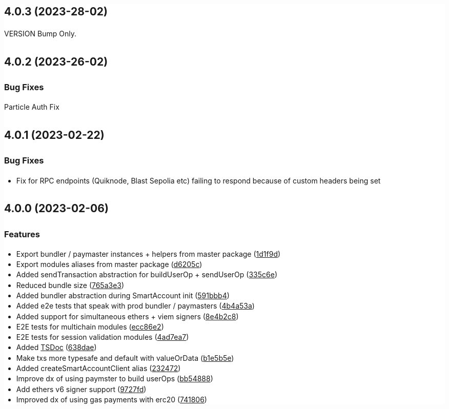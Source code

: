 ## 4.0.3 (2023-28-02)

VERSION Bump Only.

## 4.0.2 (2023-26-02)

### Bug Fixes

Particle Auth Fix

## 4.0.1 (2023-02-22)

### Bug Fixes

- Fix for RPC endpoints (Quiknode, Blast Sepolia etc) failing to respond because of custom headers being set

## 4.0.0 (2023-02-06)

### Features

- Export bundler / paymaster instances + helpers from master package ([1d1f9d](https://github.com/bcnmy/biconomy-client-sdk/pull/401/commits/1d1f9dafddf11bde0e1a75383bc935b22448bedd))
- Export modules aliases from master package ([d6205c](https://github.com/bcnmy/biconomy-client-sdk/pull/401/commits/d6205c4d76ab846ecdc10843c65e0277f3ceab00))
- Added sendTransaction abstraction for buildUserOp + sendUserOp ([335c6e](https://github.com/bcnmy/biconomy-client-sdk/pull/401/commits/335c6e7bfc5ca1ad240e7cbfd678d905c7f16812))
- Reduced bundle size ([765a3e3](https://github.com/bcnmy/biconomy-client-sdk/commit/765a3e337fb9ad8f1f8dc92b5edcb1ed0940f94d))
- Added bundler abstraction during SmartAccount init ([591bbb4](https://github.com/bcnmy/biconomy-client-sdk/pull/401/commits/591bbb4e37774b16cbe801d583d31b3a14608bc1))
- Added e2e tests that speak with prod bundler / paymasters ([4b4a53a](https://github.com/bcnmy/biconomy-client-sdk/pull/401/commits/4b4a53aabdf9e22485599872332b3d63e8ddd87a))
- Added support for simultaneous ethers + viem signers ([8e4b2c8](https://github.com/bcnmy/biconomy-client-sdk/pull/401/commits/8e4b2c86b871130befbf3b733cf503d24f7226a5))
- E2E tests for multichain modules ([ecc86e2](https://github.com/bcnmy/biconomy-client-sdk/pull/401/commits/ecc86e2c7146046a981c3b6fd4bb29e4828b278b))
- E2E tests for session validation modules ([4ad7ea7](https://github.com/bcnmy/biconomy-client-sdk/pull/401/commits/4ad7ea7f8eb6a28854dcce83834b2b7ff9ad3287))
- Added [TSDoc](https://bcnmy.github.io/biconomy-client-sdk) ([638dae](https://github.com/bcnmy/biconomy-client-sdk/pull/401/commits/638daee0ed6924f67c5151a2d0e5a02d32e4bf23))
- Make txs more typesafe and default with valueOrData ([b1e5b5e](https://github.com/bcnmy/biconomy-client-sdk/pull/401/commits/b1e5b5e02ab3a7fb99faa1d45b55e3cbe8d6bc93))
- Added createSmartAccountClient alias ([232472](https://github.com/bcnmy/biconomy-client-sdk/pull/401/commits/232472c788bed0619cf6295ade076b6ec3a9e0f8))
- Improve dx of using paymster to build userOps ([bb54888](https://github.com/bcnmy/biconomy-client-sdk/pull/401/commits/bb548884e76a94a20329e49b18994503de9e3888))
- Add ethers v6 signer support ([9727fd](https://github.com/bcnmy/biconomy-client-sdk/pull/401/commits/9727fd51e47d62904399d17d48f5c9d6b9e591e5))
- Improved dx of using gas payments with erc20 ([741806](https://github.com/bcnmy/biconomy-client-sdk/pull/401/commits/741806da68457eba262e1a49be77fcc24360ba36))
